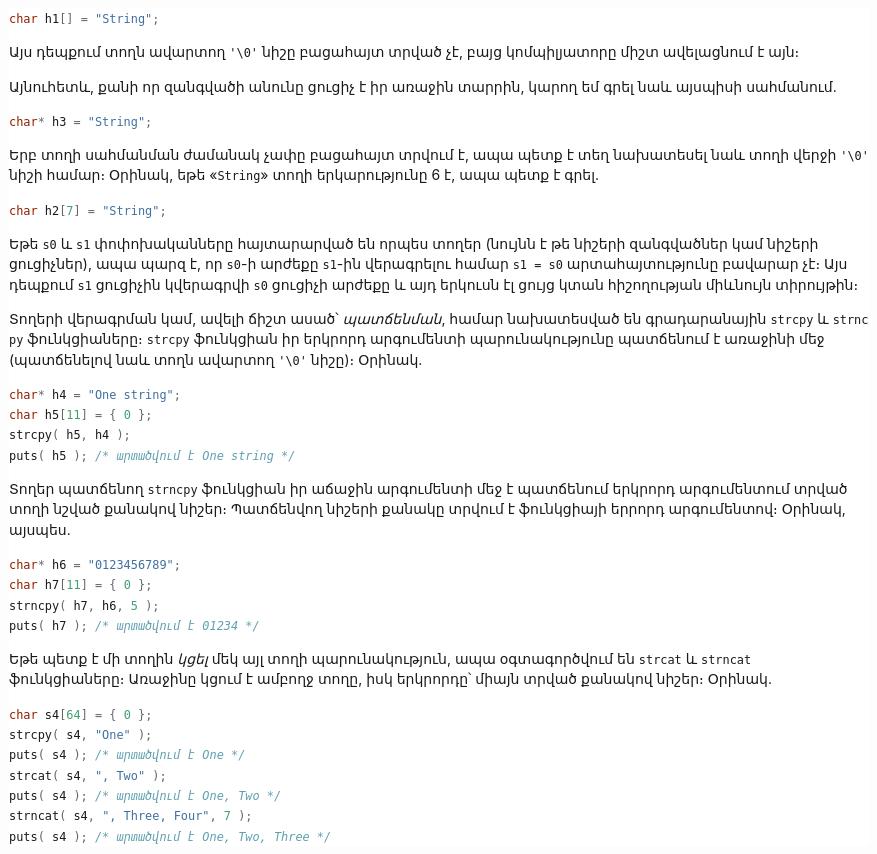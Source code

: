 ```c
char h1[] = "String";
```

Այս դեպքում տողն ավարտող `'\0'` նիշը բացահայտ տրված չէ, բայց կոմպիլյատորը միշտ ավելացնում է այն։

Այնուհետև, քանի որ զանգվածի անունը ցուցիչ է իր առաջին տարրին, կարող եմ գրել նաև այսպիսի սահմանում.

```c
char* h3 = "String";
```

Երբ տողի սահմանման ժամանակ չափը բացահայտ տրվում է, ապա պետք է տեղ նախատեսել նաև տողի վերջի `'\0'` նիշի համար։ Օրինակ, եթե «`String`» տողի երկարությունը 6 է, ապա պետք է գրել.

```c
char h2[7] = "String";
```


Եթե `s0` և `s1` փոփոխականները հայտարարված են որպես տողեր (նույնն է թե նիշերի զանգվածներ կամ նիշերի ցուցիչներ), ապա պարզ է, որ `s0`-ի արժեքը `s1`-ին վերագրելու համար `s1 = s0` արտահայտությունը բավարար չէ։ Այս դեպքում `s1` ցուցիչին կվերագրվի `s0` ցուցիչի արժեքը և այդ երկուսն էլ ցույց կտան հիշողության միևնույն տիրույթին։

Տողերի վերագրման կամ, ավելի ճիշտ ասած՝ _պատճենման_, համար նախատեսված են գրադարանային `strcpy` և `strncpy` ֆունկցիաները։ `strcpy` ֆունկցիան իր երկրորդ արգումենտի պարունակությունը պատճենում է առաջինի մեջ (պատճենելով նաև տողն ավարտող `'\0'` նիշը)։ Օրինակ․

```c
char* h4 = "One string";
char h5[11] = { 0 };
strcpy( h5, h4 );
puts( h5 ); /* արտածվում է One string */
```

Տողեր պատճենող `strncpy` ֆունկցիան իր աճաջին արգումենտի մեջ է պատճենում երկրորդ արգումենտում տրված տողի նշված քանակով նիշեր։ Պատճենվող նիշերի քանակը տրվում է ֆունկցիայի երրորդ արգումենտով։ Օրինակ, այսպես.

```c
char* h6 = "0123456789";
char h7[11] = { 0 };
strncpy( h7, h6, 5 );
puts( h7 ); /* արտածվում է 01234 */
```

Եթե պետք է մի տողին _կցել_ մեկ այլ տողի պարունակություն, ապա օգտագործվում են `strcat` և `strncat` ֆունկցիաները։ Առաջինը կցում է ամբողջ տողը, իսկ երկրորդը՝ միայն տրված քանակով նիշեր։ Օրինակ․

```c
char s4[64] = { 0 };
strcpy( s4, "One" );
puts( s4 ); /* արտածվում է One */
strcat( s4, ", Two" );
puts( s4 ); /* արտածվում է One, Two */
strncat( s4, ", Three, Four", 7 );
puts( s4 ); /* արտածվում է One, Two, Three */
```
